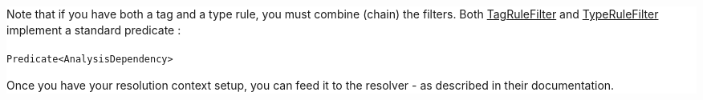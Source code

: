 Note that if you have both a tag and a type rule, you must combine (chain) the filters. Both [TagRuleFilter](javadoc:com.braintribe.devrock.mc.core.resolver.rulefilter.TagRuleFilter) and [TypeRuleFilter](javadoc:com.braintribe.devrock.mc.core.resolver.rulefilter.TypeRuleFilter) implement 
a standard predicate :

```
Predicate<AnalysisDependency>
``` 


Once you have your resolution context setup, you can feed it to the resolver - as described in their documentation.


